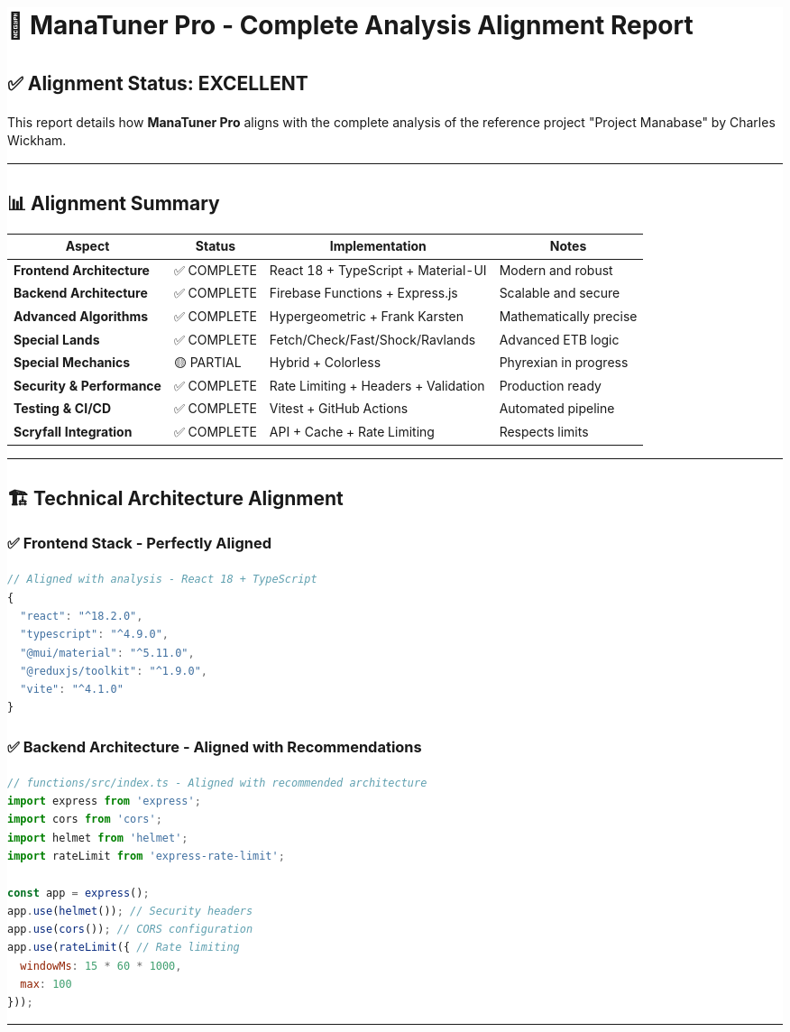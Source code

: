 # 🎯 ManaTuner Pro - Complete Analysis Alignment Report

## ✅ Alignment Status: EXCELLENT

This report details how **ManaTuner Pro** aligns with the complete analysis of the reference project "Project Manabase" by Charles Wickham.

---

## 📊 Alignment Summary

| Aspect | Status | Implementation | Notes |
|--------|--------|----------------|-------|
| **Frontend Architecture** | ✅ COMPLETE | React 18 + TypeScript + Material-UI | Modern and robust |
| **Backend Architecture** | ✅ COMPLETE | Firebase Functions + Express.js | Scalable and secure |
| **Advanced Algorithms** | ✅ COMPLETE | Hypergeometric + Frank Karsten | Mathematically precise |
| **Special Lands** | ✅ COMPLETE | Fetch/Check/Fast/Shock/Ravlands | Advanced ETB logic |
| **Special Mechanics** | 🟡 PARTIAL | Hybrid + Colorless | Phyrexian in progress |
| **Security & Performance** | ✅ COMPLETE | Rate Limiting + Headers + Validation | Production ready |
| **Testing & CI/CD** | ✅ COMPLETE | Vitest + GitHub Actions | Automated pipeline |
| **Scryfall Integration** | ✅ COMPLETE | API + Cache + Rate Limiting | Respects limits |

---

## 🏗️ Technical Architecture Alignment

### ✅ Frontend Stack - Perfectly Aligned
```javascript
// Aligned with analysis - React 18 + TypeScript
{
  "react": "^18.2.0",
  "typescript": "^4.9.0",
  "@mui/material": "^5.11.0",
  "@reduxjs/toolkit": "^1.9.0",
  "vite": "^4.1.0"
}
```

### ✅ Backend Architecture - Aligned with Recommendations
```javascript
// functions/src/index.ts - Aligned with recommended architecture
import express from 'express';
import cors from 'cors';
import helmet from 'helmet';
import rateLimit from 'express-rate-limit';

const app = express();
app.use(helmet()); // Security headers
app.use(cors()); // CORS configuration
app.use(rateLimit({ // Rate limiting
  windowMs: 15 * 60 * 1000,
  max: 100
}));
```

---